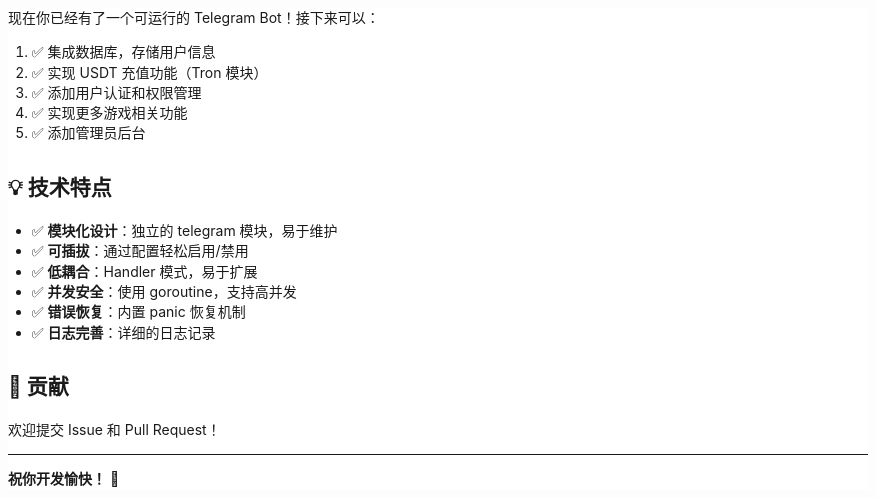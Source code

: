现在你已经有了一个可运行的 Telegram Bot！接下来可以：

1. ✅ 集成数据库，存储用户信息
2. ✅ 实现 USDT 充值功能（Tron 模块）
3. ✅ 添加用户认证和权限管理
4. ✅ 实现更多游戏相关功能
5. ✅ 添加管理员后台

## 💡 技术特点

- ✅ **模块化设计**：独立的 telegram 模块，易于维护
- ✅ **可插拔**：通过配置轻松启用/禁用
- ✅ **低耦合**：Handler 模式，易于扩展
- ✅ **并发安全**：使用 goroutine，支持高并发
- ✅ **错误恢复**：内置 panic 恢复机制
- ✅ **日志完善**：详细的日志记录

## 🤝 贡献

欢迎提交 Issue 和 Pull Request！

---

**祝你开发愉快！** 🚀
